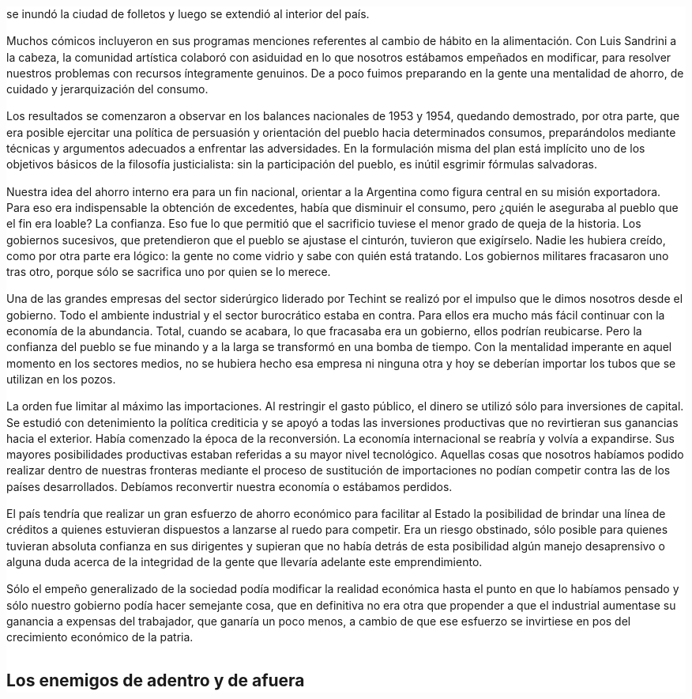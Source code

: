 se inundó la ciudad de folletos y luego se extendió al interior del país.

Muchos cómicos incluyeron en sus programas menciones referentes al cambio de hábito en la
alimentación. Con Luis Sandrini a la cabeza, la comunidad artística colaboró con asiduidad en lo
que nosotros estábamos empeñados en modificar, para resolver nuestros problemas con recursos
íntegramente genuinos. De a poco fuimos preparando en la gente una mentalidad de ahorro, de
cuidado y jerarquización del consumo.

Los resultados se comenzaron a observar en los balances nacionales de 1953 y 1954, quedando
demostrado, por otra parte, que era posible ejercitar una política de persuasión y orientación del
pueblo hacia determinados consumos, preparándolos mediante técnicas y argumentos adecuados a
enfrentar las adversidades. En la formulación misma del plan está implícito uno de los objetivos
básicos de la filosofía justicialista: sin la participación del pueblo, es inútil esgrimir fórmulas
salvadoras.

Nuestra idea del ahorro interno era para un fin nacional, orientar a la Argentina como figura
central en su misión exportadora. Para eso era indispensable la obtención de excedentes, había que
disminuir el consumo, pero ¿quién le aseguraba al pueblo que el fin era loable? La confianza. Eso
fue lo que permitió que el sacrificio tuviese el menor grado de queja de la historia. Los gobiernos
sucesivos, que pretendieron que el pueblo se ajustase el cinturón, tuvieron que exigírselo. Nadie
les hubiera creído, como por otra parte era lógico: la gente no come vidrio y sabe con quién está
tratando. Los gobiernos militares fracasaron uno tras otro, porque sólo se sacrifica uno por quien
se lo merece.

Una de las grandes empresas del sector siderúrgico liderado por Techint se realizó por el
impulso que le dimos nosotros desde el gobierno. Todo el ambiente industrial y el sector
burocrático estaba en contra. Para ellos era mucho más fácil continuar con la economía de la
abundancia. Total, cuando se acabara, lo que fracasaba era un gobierno, ellos podrían reubicarse.
Pero la confianza del pueblo se fue minando y a la larga se transformó en una bomba de tiempo.
Con la mentalidad imperante en aquel momento en los sectores medios, no se hubiera hecho esa
empresa ni ninguna otra y hoy se deberían importar los tubos que se utilizan en los pozos.

La orden fue limitar al máximo las importaciones. Al restringir el gasto público, el dinero se
utilizó sólo para inversiones de capital. Se estudió con detenimiento la política crediticia y se
apoyó a todas las inversiones productivas que no revirtieran sus ganancias hacia el exterior. Había
comenzado la época de la reconversión. La economía internacional se reabría y volvía a
expandirse. Sus mayores posibilidades productivas estaban referidas a su mayor nivel tecnológico.
Aquellas cosas que nosotros habíamos podido realizar dentro de nuestras fronteras mediante el
proceso de sustitución de importaciones no podían competir contra las de los países desarrollados.
Debíamos reconvertir nuestra economía o estábamos perdidos.

El país tendría que realizar un gran esfuerzo de ahorro económico para facilitar al Estado la
posibilidad de brindar una línea de créditos a quienes estuvieran dispuestos a lanzarse al ruedo
para competir. Era un riesgo obstinado, sólo posible para quienes tuvieran absoluta confianza en
sus dirigentes y supieran que no había detrás de esta posibilidad algún manejo desaprensivo o
alguna duda acerca de la integridad de la gente que llevaría adelante este emprendimiento.

Sólo el empeño generalizado de la sociedad podía modificar la realidad económica hasta el
punto en que lo habíamos pensado y sólo nuestro gobierno podía hacer semejante cosa, que en
definitiva no era otra que propender a que el industrial aumentase su ganancia a expensas del
trabajador, que ganaría un poco menos, a cambio de que ese esfuerzo se invirtiese en pos del
crecimiento económico de la patria.

## Los enemigos de adentro y de afuera
